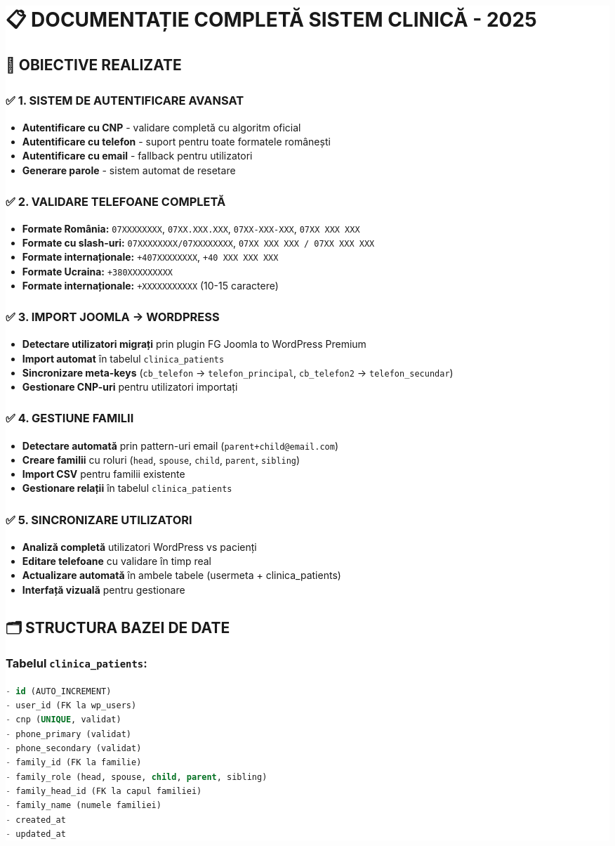 # 📋 DOCUMENTAȚIE COMPLETĂ SISTEM CLINICĂ - 2025

## 🎯 OBIECTIVE REALIZATE

### ✅ **1. SISTEM DE AUTENTIFICARE AVANSAT**
- **Autentificare cu CNP** - validare completă cu algoritm oficial
- **Autentificare cu telefon** - suport pentru toate formatele românești
- **Autentificare cu email** - fallback pentru utilizatori
- **Generare parole** - sistem automat de resetare

### ✅ **2. VALIDARE TELEFOANE COMPLETĂ**
- **Formate România:** `07XXXXXXXX`, `07XX.XXX.XXX`, `07XX-XXX-XXX`, `07XX XXX XXX`
- **Formate cu slash-uri:** `07XXXXXXXX/07XXXXXXXX`, `07XX XXX XXX / 07XX XXX XXX`
- **Formate internaționale:** `+407XXXXXXXX`, `+40 XXX XXX XXX`
- **Formate Ucraina:** `+380XXXXXXXXX`
- **Formate internaționale:** `+XXXXXXXXXXX` (10-15 caractere)

### ✅ **3. IMPORT JOOMLA → WORDPRESS**
- **Detectare utilizatori migrați** prin plugin FG Joomla to WordPress Premium
- **Import automat** în tabelul `clinica_patients`
- **Sincronizare meta-keys** (`cb_telefon` → `telefon_principal`, `cb_telefon2` → `telefon_secundar`)
- **Gestionare CNP-uri** pentru utilizatori importați

### ✅ **4. GESTIUNE FAMILII**
- **Detectare automată** prin pattern-uri email (`parent+child@email.com`)
- **Creare familii** cu roluri (`head`, `spouse`, `child`, `parent`, `sibling`)
- **Import CSV** pentru familii existente
- **Gestionare relații** în tabelul `clinica_patients`

### ✅ **5. SINCRONIZARE UTILIZATORI**
- **Analiză completă** utilizatori WordPress vs pacienți
- **Editare telefoane** cu validare în timp real
- **Actualizare automată** în ambele tabele (usermeta + clinica_patients)
- **Interfață vizuală** pentru gestionare

## 🗂️ STRUCTURA BAZEI DE DATE

### **Tabelul `clinica_patients`:**
```sql
- id (AUTO_INCREMENT)
- user_id (FK la wp_users)
- cnp (UNIQUE, validat)
- phone_primary (validat)
- phone_secondary (validat)
- family_id (FK la familie)
- family_role (head, spouse, child, parent, sibling)
- family_head_id (FK la capul familiei)
- family_name (numele familiei)
- created_at
- updated_at
```

